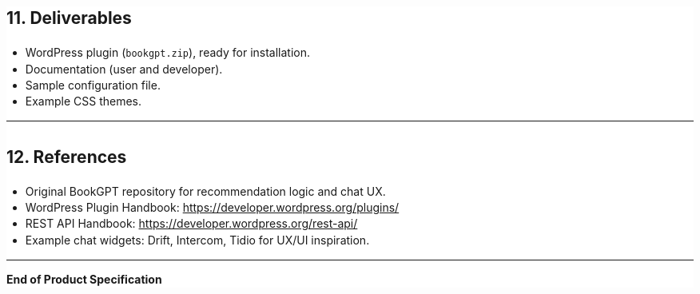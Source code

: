 
## 11. Deliverables

- WordPress plugin (`bookgpt.zip`), ready for installation.
- Documentation (user and developer).
- Sample configuration file.
- Example CSS themes.

---

## 12. References

- Original BookGPT repository for recommendation logic and chat UX.
- WordPress Plugin Handbook: https://developer.wordpress.org/plugins/
- REST API Handbook: https://developer.wordpress.org/rest-api/
- Example chat widgets: Drift, Intercom, Tidio for UX/UI inspiration.

---

**End of Product Specification**
